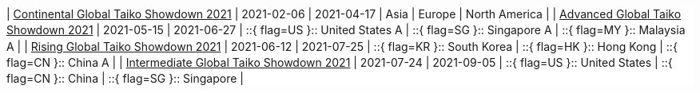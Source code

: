 | [Continental Global Taiko Showdown 2021](GTS/CGTS_2021)       | 2021-02-06 | 2021-04-17 | Asia                                                                                                                                                                                                                                                                                                                                                                                          | Europe                                                                                                                                                                                                                                                                                                                                                                                            | North America                                                                                                                                                                                                                                                                                                                                                                                              |
| [Advanced Global Taiko Showdown 2021](GTS/AGTS_2021)          | 2021-05-15 | 2021-06-27 | ::{ flag=US }:: United States A                                                                                                                                                                                                                                                                                                                                                               | ::{ flag=SG }:: Singapore A                                                                                                                                                                                                                                                                                                                                                                       | ::{ flag=MY }:: Malaysia A                                                                                                                                                                                                                                                                                                                                                                                 |
| [Rising Global Taiko Showdown 2021](GTS/RGTS_2021)            | 2021-06-12 | 2021-07-25 | ::{ flag=KR }:: South Korea                                                                                                                                                                                                                                                                                                                                                                   | ::{ flag=HK }:: Hong Kong                                                                                                                                                                                                                                                                                                                                                                         | ::{ flag=CN }:: China A                                                                                                                                                                                                                                                                                                                                                                                    |
| [Intermediate Global Taiko Showdown 2021](GTS/IGTS_2021)      | 2021-07-24 | 2021-09-05 | ::{ flag=US }:: United States                                                                                                                                                                                                                                                                                                                                                                 | ::{ flag=CN }:: China                                                                                                                                                                                                                                                                                                                                                                             | ::{ flag=SG }:: Singapore                                                                                                                                                                                                                                                                                                                                                                                  |